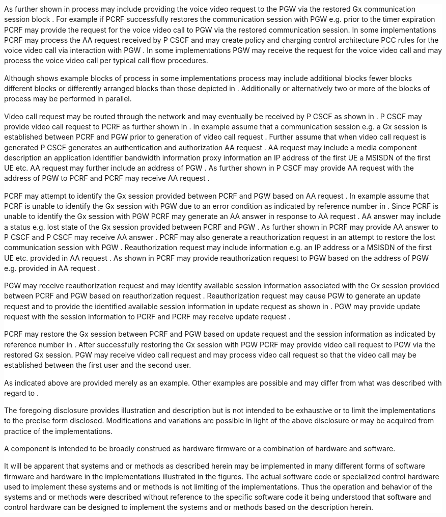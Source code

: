 As further shown in process may include providing the voice video request to the PGW via the restored Gx communication session block . For example if PCRF successfully restores the communication session with PGW e.g. prior to the timer expiration PCRF may provide the request for the voice video call to PGW via the restored communication session. In some implementations PCRF may process the AA request received by P CSCF and may create policy and charging control architecture PCC rules for the voice video call via interaction with PGW . In some implementations PGW may receive the request for the voice video call and may process the voice video call per typical call flow procedures.

Although shows example blocks of process in some implementations process may include additional blocks fewer blocks different blocks or differently arranged blocks than those depicted in . Additionally or alternatively two or more of the blocks of process may be performed in parallel.

Video call request may be routed through the network and may eventually be received by P CSCF as shown in . P CSCF may provide video call request to PCRF as further shown in . In example assume that a communication session e.g. a Gx session is established between PCRF and PGW prior to generation of video call request . Further assume that when video call request is generated P CSCF generates an authentication and authorization AA request . AA request may include a media component description an application identifier bandwidth information proxy information an IP address of the first UE a MSISDN of the first UE etc. AA request may further include an address of PGW . As further shown in P CSCF may provide AA request with the address of PGW to PCRF and PCRF may receive AA request .

PCRF may attempt to identify the Gx session provided between PCRF and PGW based on AA request . In example assume that PCRF is unable to identify the Gx session with PGW due to an error condition as indicated by reference number in . Since PCRF is unable to identify the Gx session with PGW PCRF may generate an AA answer in response to AA request . AA answer may include a status e.g. lost state of the Gx session provided between PCRF and PGW . As further shown in PCRF may provide AA answer to P CSCF and P CSCF may receive AA answer . PCRF may also generate a reauthorization request in an attempt to restore the lost communication session with PGW . Reauthorization request may include information e.g. an IP address or a MSISDN of the first UE etc. provided in AA request . As shown in PCRF may provide reauthorization request to PGW based on the address of PGW e.g. provided in AA request .

PGW may receive reauthorization request and may identify available session information associated with the Gx session provided between PCRF and PGW based on reauthorization request . Reauthorization request may cause PGW to generate an update request and to provide the identified available session information in update request as shown in . PGW may provide update request with the session information to PCRF and PCRF may receive update request .

PCRF may restore the Gx session between PCRF and PGW based on update request and the session information as indicated by reference number in . After successfully restoring the Gx session with PGW PCRF may provide video call request to PGW via the restored Gx session. PGW may receive video call request and may process video call request so that the video call may be established between the first user and the second user.

As indicated above are provided merely as an example. Other examples are possible and may differ from what was described with regard to .

The foregoing disclosure provides illustration and description but is not intended to be exhaustive or to limit the implementations to the precise form disclosed. Modifications and variations are possible in light of the above disclosure or may be acquired from practice of the implementations.

A component is intended to be broadly construed as hardware firmware or a combination of hardware and software.

It will be apparent that systems and or methods as described herein may be implemented in many different forms of software firmware and hardware in the implementations illustrated in the figures. The actual software code or specialized control hardware used to implement these systems and or methods is not limiting of the implementations. Thus the operation and behavior of the systems and or methods were described without reference to the specific software code it being understood that software and control hardware can be designed to implement the systems and or methods based on the description herein.
